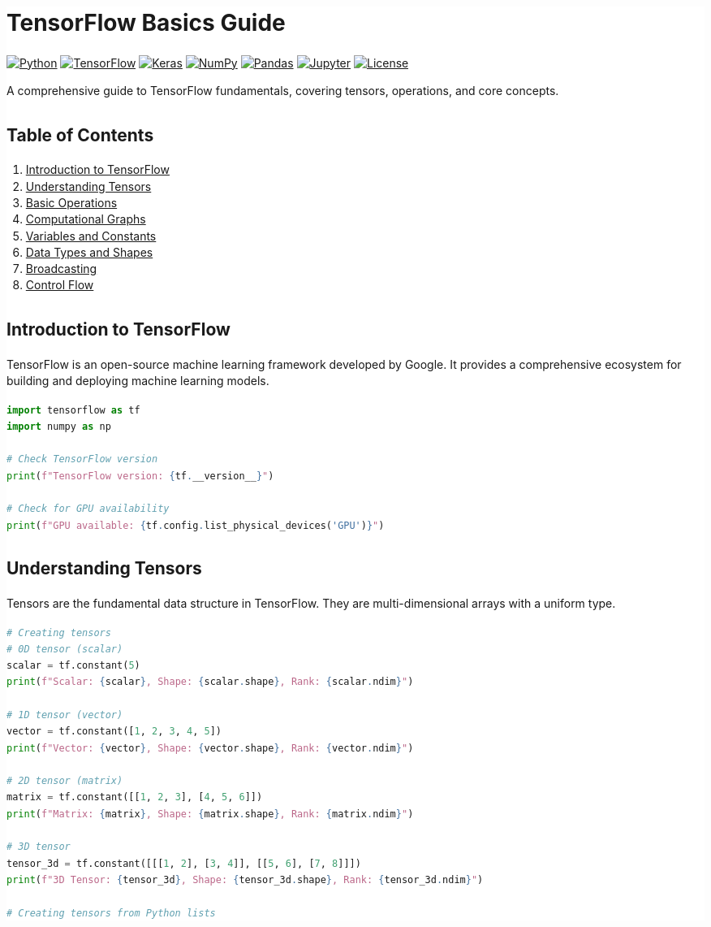 # TensorFlow Basics Guide

[![Python](https://img.shields.io/badge/Python-3.10+-blue.svg)](https://www.python.org/downloads/)
[![TensorFlow](https://img.shields.io/badge/TensorFlow-2.15+-orange.svg)](https://www.tensorflow.org/)
[![Keras](https://img.shields.io/badge/Keras-2.15+-red.svg)](https://keras.io/)
[![NumPy](https://img.shields.io/badge/NumPy-1.24+-blue.svg)](https://numpy.org/)
[![Pandas](https://img.shields.io/badge/Pandas-2.0+-blue.svg)](https://pandas.pydata.org/)
[![Jupyter](https://img.shields.io/badge/Jupyter-Notebook-orange.svg)](https://jupyter.org/)
[![License](https://img.shields.io/badge/License-MIT-green.svg)](../LICENSE)

A comprehensive guide to TensorFlow fundamentals, covering tensors, operations, and core concepts.

## Table of Contents

1. [Introduction to TensorFlow](#introduction-to-tensorflow)
2. [Understanding Tensors](#understanding-tensors)
3. [Basic Operations](#basic-operations)
4. [Computational Graphs](#computational-graphs)
5. [Variables and Constants](#variables-and-constants)
6. [Data Types and Shapes](#data-types-and-shapes)
7. [Broadcasting](#broadcasting)
8. [Control Flow](#control-flow)

## Introduction to TensorFlow

TensorFlow is an open-source machine learning framework developed by Google. It provides a comprehensive ecosystem for building and deploying machine learning models.

```python
import tensorflow as tf
import numpy as np

# Check TensorFlow version
print(f"TensorFlow version: {tf.__version__}")

# Check for GPU availability
print(f"GPU available: {tf.config.list_physical_devices('GPU')}")
```

## Understanding Tensors

Tensors are the fundamental data structure in TensorFlow. They are multi-dimensional arrays with a uniform type.

```python
# Creating tensors
# 0D tensor (scalar)
scalar = tf.constant(5)
print(f"Scalar: {scalar}, Shape: {scalar.shape}, Rank: {scalar.ndim}")

# 1D tensor (vector)
vector = tf.constant([1, 2, 3, 4, 5])
print(f"Vector: {vector}, Shape: {vector.shape}, Rank: {vector.ndim}")

# 2D tensor (matrix)
matrix = tf.constant([[1, 2, 3], [4, 5, 6]])
print(f"Matrix: {matrix}, Shape: {matrix.shape}, Rank: {matrix.ndim}")

# 3D tensor
tensor_3d = tf.constant([[[1, 2], [3, 4]], [[5, 6], [7, 8]]])
print(f"3D Tensor: {tensor_3d}, Shape: {tensor_3d.shape}, Rank: {tensor_3d.ndim}")

# Creating tensors from Python lists
```